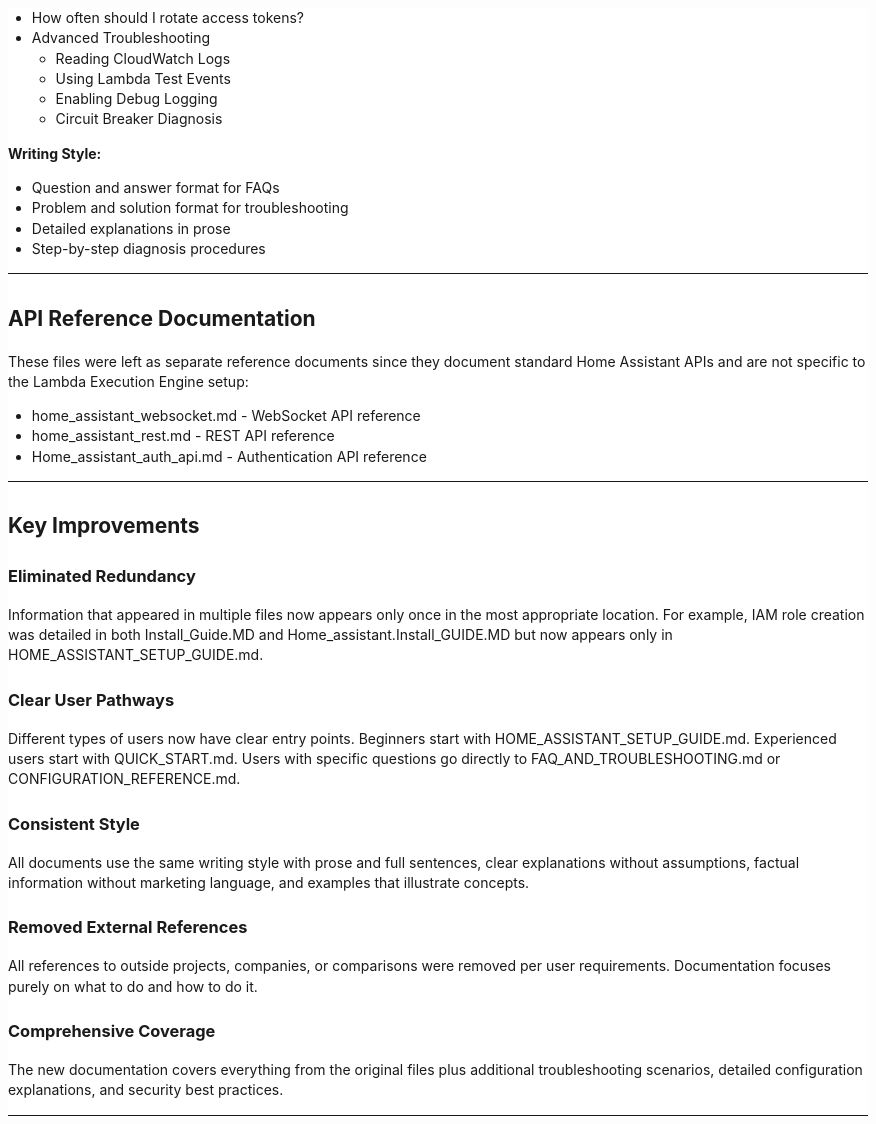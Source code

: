   - How often should I rotate access tokens?
- Advanced Troubleshooting
  - Reading CloudWatch Logs
  - Using Lambda Test Events
  - Enabling Debug Logging
  - Circuit Breaker Diagnosis

**Writing Style:**
- Question and answer format for FAQs
- Problem and solution format for troubleshooting
- Detailed explanations in prose
- Step-by-step diagnosis procedures

---

## API Reference Documentation

These files were left as separate reference documents since they document standard Home Assistant APIs and are not specific to the Lambda Execution Engine setup:

- home_assistant_websocket.md - WebSocket API reference
- home_assistant_rest.md - REST API reference
- Home_assistant_auth_api.md - Authentication API reference

---

## Key Improvements

### Eliminated Redundancy

Information that appeared in multiple files now appears only once in the most appropriate location. For example, IAM role creation was detailed in both Install_Guide.MD and Home_assistant.Install_GUIDE.MD but now appears only in HOME_ASSISTANT_SETUP_GUIDE.md.

### Clear User Pathways

Different types of users now have clear entry points. Beginners start with HOME_ASSISTANT_SETUP_GUIDE.md. Experienced users start with QUICK_START.md. Users with specific questions go directly to FAQ_AND_TROUBLESHOOTING.md or CONFIGURATION_REFERENCE.md.

### Consistent Style

All documents use the same writing style with prose and full sentences, clear explanations without assumptions, factual information without marketing language, and examples that illustrate concepts.

### Removed External References

All references to outside projects, companies, or comparisons were removed per user requirements. Documentation focuses purely on what to do and how to do it.

### Comprehensive Coverage

The new documentation covers everything from the original files plus additional troubleshooting scenarios, detailed configuration explanations, and security best practices.

---